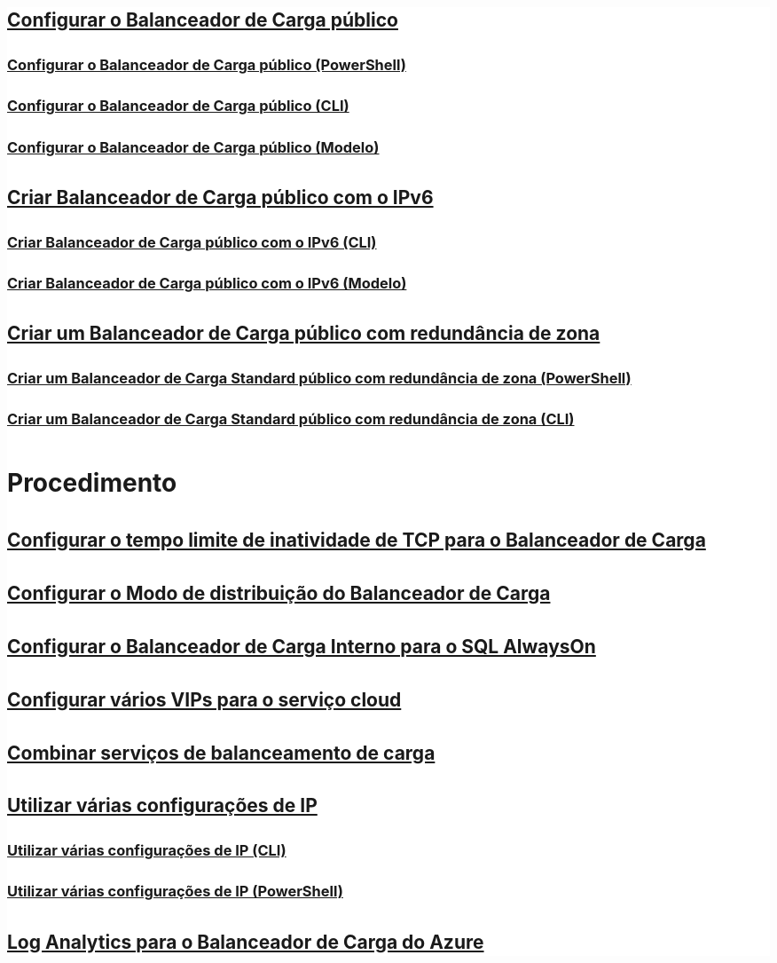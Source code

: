 ## [Configurar o Balanceador de Carga público](load-balancer-get-started-internet-portal.md)
### [Configurar o Balanceador de Carga público (PowerShell)](load-balancer-get-started-internet-arm-ps.md)
### [Configurar o Balanceador de Carga público (CLI)](load-balancer-get-started-internet-arm-cli.md)
### [Configurar o Balanceador de Carga público (Modelo)](load-balancer-get-started-internet-arm-template.md)

## [Criar Balanceador de Carga público com o IPv6](load-balancer-ipv6-internet-ps.md)
### [Criar Balanceador de Carga público com o IPv6 (CLI)](load-balancer-ipv6-internet-cli.md)
### [Criar Balanceador de Carga público com o IPv6 (Modelo)](load-balancer-ipv6-internet-template.md)

## [Criar um Balanceador de Carga público com redundância de zona](load-balancer-get-started-internet-az-portal.md)
### [Criar um Balanceador de Carga Standard público com redundância de zona (PowerShell)](load-balancer-get-started-internet-az-powershell.md)
### [Criar um Balanceador de Carga Standard público com redundância de zona (CLI)](load-balancer-get-started-internet-az-cli.md)

# Procedimento
## [Configurar o tempo limite de inatividade de TCP para o Balanceador de Carga](load-balancer-tcp-idle-timeout.md)
## [Configurar o Modo de distribuição do Balanceador de Carga](load-balancer-distribution-mode.md)
## [Configurar o Balanceador de Carga Interno para o SQL AlwaysOn](load-balancer-configure-sqlao.md)
## [Configurar vários VIPs para o serviço cloud](load-balancer-multivip.md)
## [Combinar serviços de balanceamento de carga](../traffic-manager/traffic-manager-load-balancing-azure.md?toc=%2fazure%2fload-balancer%2ftoc.json)
## [Utilizar várias configurações de IP](load-balancer-multiple-ip.md)
### [Utilizar várias configurações de IP (CLI)](load-balancer-multiple-ip-cli.md)
### [Utilizar várias configurações de IP (PowerShell)](load-balancer-multiple-ip-powershell.md)
## [Log Analytics para o Balanceador de Carga do Azure](load-balancer-monitor-log.md)